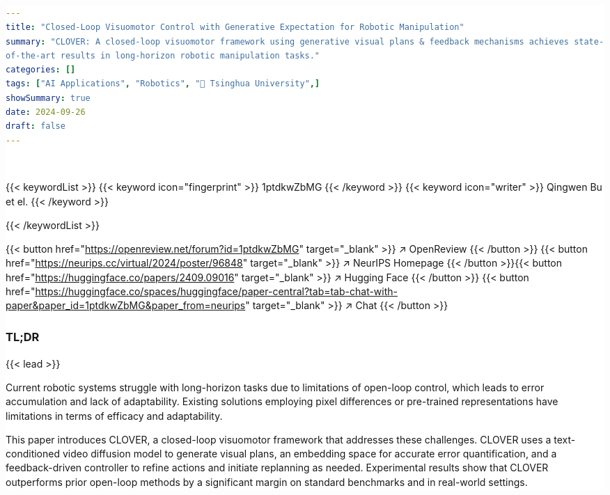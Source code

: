 ```yaml
---
title: "Closed-Loop Visuomotor Control with Generative Expectation for Robotic Manipulation"
summary: "CLOVER: A closed-loop visuomotor framework using generative visual plans & feedback mechanisms achieves state-of-the-art results in long-horizon robotic manipulation tasks."
categories: []
tags: ["AI Applications", "Robotics", "🏢 Tsinghua University",]
showSummary: true
date: 2024-09-26
draft: false
---
```


<br>

{{< keywordList >}}
{{< keyword icon="fingerprint" >}} 1ptdkwZbMG {{< /keyword >}}
{{< keyword icon="writer" >}} Qingwen Bu et el. {{< /keyword >}}
 
{{< /keywordList >}}

{{< button href="https://openreview.net/forum?id=1ptdkwZbMG" target="_blank" >}}
↗ OpenReview
{{< /button >}}
{{< button href="https://neurips.cc/virtual/2024/poster/96848" target="_blank" >}}
↗ NeurIPS Homepage
{{< /button >}}{{< button href="https://huggingface.co/papers/2409.09016" target="_blank" >}}
↗ Hugging Face
{{< /button >}}
{{< button href="https://huggingface.co/spaces/huggingface/paper-central?tab=tab-chat-with-paper&paper_id=1ptdkwZbMG&paper_from=neurips" target="_blank" >}}
↗ Chat
{{< /button >}}



<audio controls>
    <source src="https://ai-paper-reviewer.com/1ptdkwZbMG/podcast.wav" type="audio/wav">
    Your browser does not support the audio element.
</audio>


### TL;DR


{{< lead >}}

Current robotic systems struggle with long-horizon tasks due to limitations of open-loop control, which leads to error accumulation and lack of adaptability.  Existing solutions employing pixel differences or pre-trained representations have limitations in terms of efficacy and adaptability.  

This paper introduces CLOVER, a closed-loop visuomotor framework that addresses these challenges.  CLOVER uses a text-conditioned video diffusion model to generate visual plans, an embedding space for accurate error quantification, and a feedback-driven controller to refine actions and initiate replanning as needed.  Experimental results show that CLOVER outperforms prior open-loop methods by a significant margin on standard benchmarks and in real-world settings.
